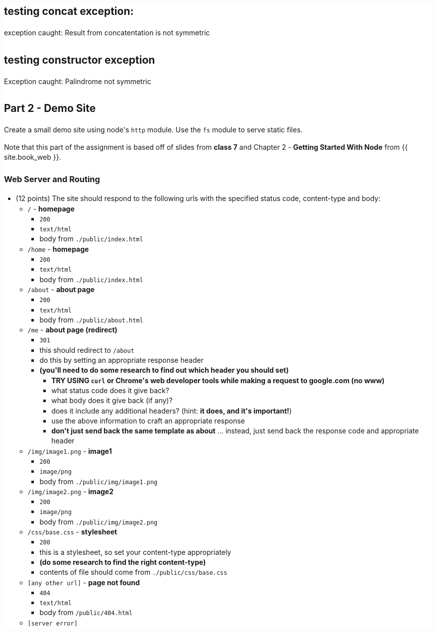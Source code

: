 testing concat exception:
-----
exception caught: Result from concatentation is not symmetric

testing constructor exception
-----
Exception caught: Palindrome not symmetric
</code></pre>

## Part 2 - Demo Site

Create a small demo site using node's <code>http</code> module. Use the <code>fs</code> module to serve static files.

Note that this part of the assignment is based off of slides from __class 7__ and Chapter 2 - __Getting Started With Node__ from {{ site.book_web }}.

### Web Server and Routing

* (12 points) The site should respond to the following urls with the specified status code, content-type and body:
	* <code>/</code> - __homepage__
		* <code>200</code>
		* <code>text/html</code>
		* body from <code>./public/index.html</code>
	* <code>/home</code> - __homepage__
		* <code>200</code>
		* <code>text/html</code>
		* body from <code>./public/index.html</code>
	* <code>/about</code> - __about page__
		* <code>200</code>
		* <code>text/html</code>
		* body from <code>./public/about.html</code>
	* <code>/me</code>  - __about page (redirect)__
		* <code>301</code>
		* this should redirect to <code>/about</code>
		* do this by setting an appropriate response header 
		* __(you'll need to do some research to find out which header you should set)__
			* __TRY USING  <code>curl</code> or Chrome's web developer tools while making a request to google.com (no www)__
			* what status code does it give back?
			* what body does it give back (if any)?
			* does it include any additional headers? (hint: __it does, and it's important!__)
			* use the above information to craft an appropriate response
			* __don't just send back the same template as about__ ... instead, just send back the response code and appropriate header
	* <code>/img/image1.png</code> - __image1__
		* <code>200</code>
		* <code>image/png</code>
		* body from <code>./public/img/image1.png</code>
	* <code>/img/image2.png</code> - __image2__
		* <code>200</code>
		* <code>image/png</code>
		* body from <code>./public/img/image2.png</code>
	* <code>/css/base.css</code> - __stylesheet__
		* <code>200</code> 
		* this is a stylesheet, so set your content-type appropriately
		* __(do some research to find the right content-type)__
		* contents of file should come from <code>./public/css/base.css</code>
	* <code>[any other url]</code> - __page not found__
		* <code>404</code> 
		* <code>text/html</code> 
		* body from <code>/public/404.html</code>
	* <code>[server error]</code>